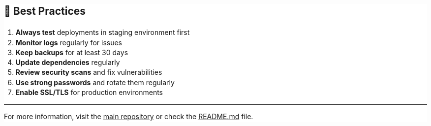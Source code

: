 ## 🎯 Best Practices

1. **Always test** deployments in staging environment first
2. **Monitor logs** regularly for issues
3. **Keep backups** for at least 30 days
4. **Update dependencies** regularly
5. **Review security scans** and fix vulnerabilities
6. **Use strong passwords** and rotate them regularly
7. **Enable SSL/TLS** for production environments

---

For more information, visit the [main repository](https://github.com/zawnaing-2024/smart_attendance) or check the [README.md](../README.md) file.
